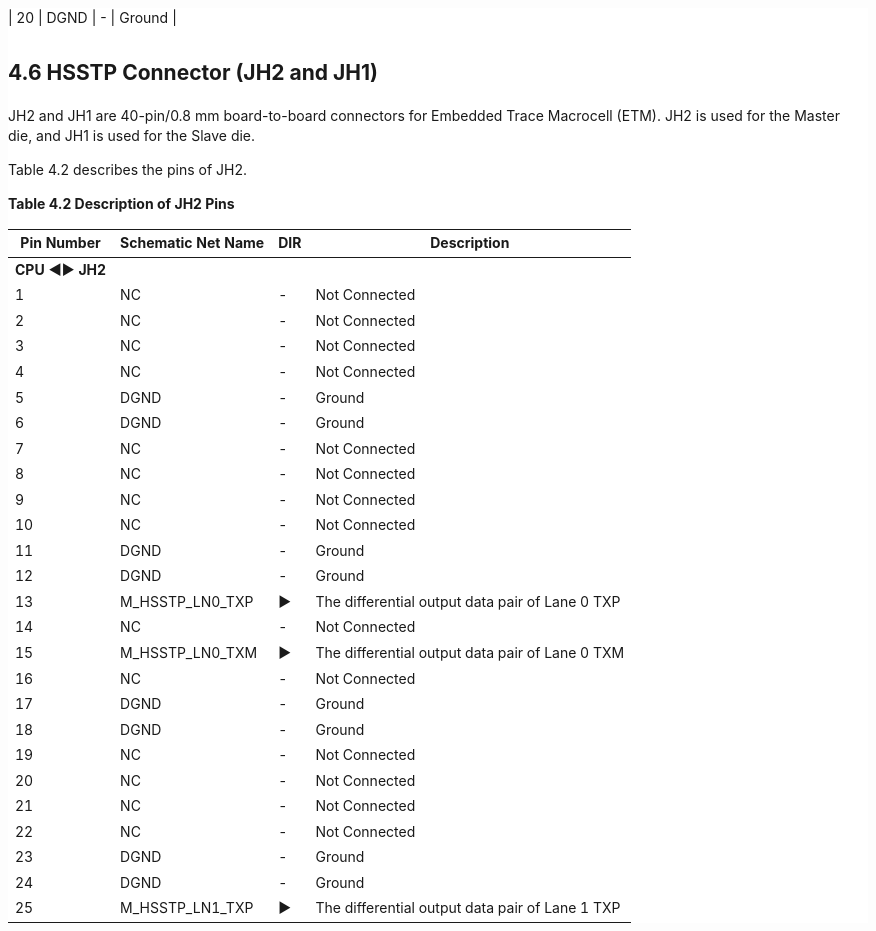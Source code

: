 | 20                        | DGND                     | -       | Ground           |

 



 

## 4.6    HSSTP Connector (JH2 and JH1)

JH2 and JH1 are 40-pin/0.8 mm board-to-board connectors for Embedded Trace Macrocell (ETM). JH2 is used for the Master die, and JH1 is used for the Slave die.



 

Table 4.2 describes the pins of JH2.

 

**Table 4.2 Description of JH2 Pins**

| **Pin Number**     | **Schematic Net Name** | **DIR** | **Description**                                  |
| ------------------ | ---------------------- | ------- | ------------------------------------------------ |
| **CPU ◄**► **JH2** |                        |         |                                                  |
| 1                  | NC                     | -       | Not  Connected                                   |
| 2                  | NC                     | -       | Not  Connected                                   |
| 3                  | NC                     | -       | Not  Connected                                   |
| 4                  | NC                     | -       | Not  Connected                                   |
| 5                  | DGND                   | -       | Ground                                           |
| 6                  | DGND                   | -       | Ground                                           |
| 7                  | NC                     | -       | Not  Connected                                   |
| 8                  | NC                     | -       | Not  Connected                                   |
| 9                  | NC                     | -       | Not  Connected                                   |
| 10                 | NC                     | -       | Not  Connected                                   |
| 11                 | DGND                   | -       | Ground                                           |
| 12                 | DGND                   | -       | Ground                                           |
| 13                 | M_HSSTP_LN0_TXP        | ►       | The  differential output data pair of Lane 0 TXP |
| 14                 | NC                     | -       | Not  Connected                                   |
| 15                 | M_HSSTP_LN0_TXM        | ►       | The  differential output data pair of Lane 0 TXM |
| 16                 | NC                     | -       | Not  Connected                                   |
| 17                 | DGND                   | -       | Ground                                           |
| 18                 | DGND                   | -       | Ground                                           |
| 19                 | NC                     | -       | Not  Connected                                   |
| 20                 | NC                     | -       | Not  Connected                                   |
| 21                 | NC                     | -       | Not  Connected                                   |
| 22                 | NC                     | -       | Not  Connected                                   |
| 23                 | DGND                   | -       | Ground                                           |
| 24                 | DGND                   | -       | Ground                                           |
| 25                 | M_HSSTP_LN1_TXP        | ►       | The  differential output data pair of Lane 1 TXP |